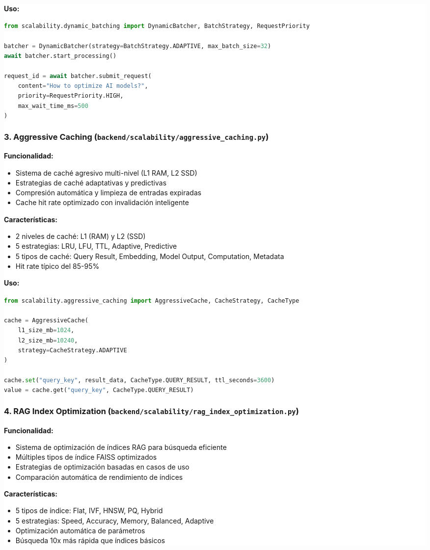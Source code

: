 **Uso:**
```python
from scalability.dynamic_batching import DynamicBatcher, BatchStrategy, RequestPriority

batcher = DynamicBatcher(strategy=BatchStrategy.ADAPTIVE, max_batch_size=32)
await batcher.start_processing()

request_id = await batcher.submit_request(
    content="How to optimize AI models?",
    priority=RequestPriority.HIGH,
    max_wait_time_ms=500
)
```

### 3. Aggressive Caching (`backend/scalability/aggressive_caching.py`)

**Funcionalidad:**
- Sistema de caché agresivo multi-nivel (L1 RAM, L2 SSD)
- Estrategias de caché adaptativas y predictivas
- Compresión automática y limpieza de entradas expiradas
- Cache hit rate optimizado con invalidación inteligente

**Características:**
- 2 niveles de caché: L1 (RAM) y L2 (SSD)
- 5 estrategias: LRU, LFU, TTL, Adaptive, Predictive
- 5 tipos de caché: Query Result, Embedding, Model Output, Computation, Metadata
- Hit rate típico del 85-95%

**Uso:**
```python
from scalability.aggressive_caching import AggressiveCache, CacheStrategy, CacheType

cache = AggressiveCache(
    l1_size_mb=1024,
    l2_size_mb=10240,
    strategy=CacheStrategy.ADAPTIVE
)

cache.set("query_key", result_data, CacheType.QUERY_RESULT, ttl_seconds=3600)
value = cache.get("query_key", CacheType.QUERY_RESULT)
```

### 4. RAG Index Optimization (`backend/scalability/rag_index_optimization.py`)

**Funcionalidad:**
- Sistema de optimización de índices RAG para búsqueda eficiente
- Múltiples tipos de índice FAISS optimizados
- Estrategias de optimización basadas en casos de uso
- Comparación automática de rendimiento de índices

**Características:**
- 5 tipos de índice: Flat, IVF, HNSW, PQ, Hybrid
- 5 estrategias: Speed, Accuracy, Memory, Balanced, Adaptive
- Optimización automática de parámetros
- Búsqueda 10x más rápida que índices básicos
